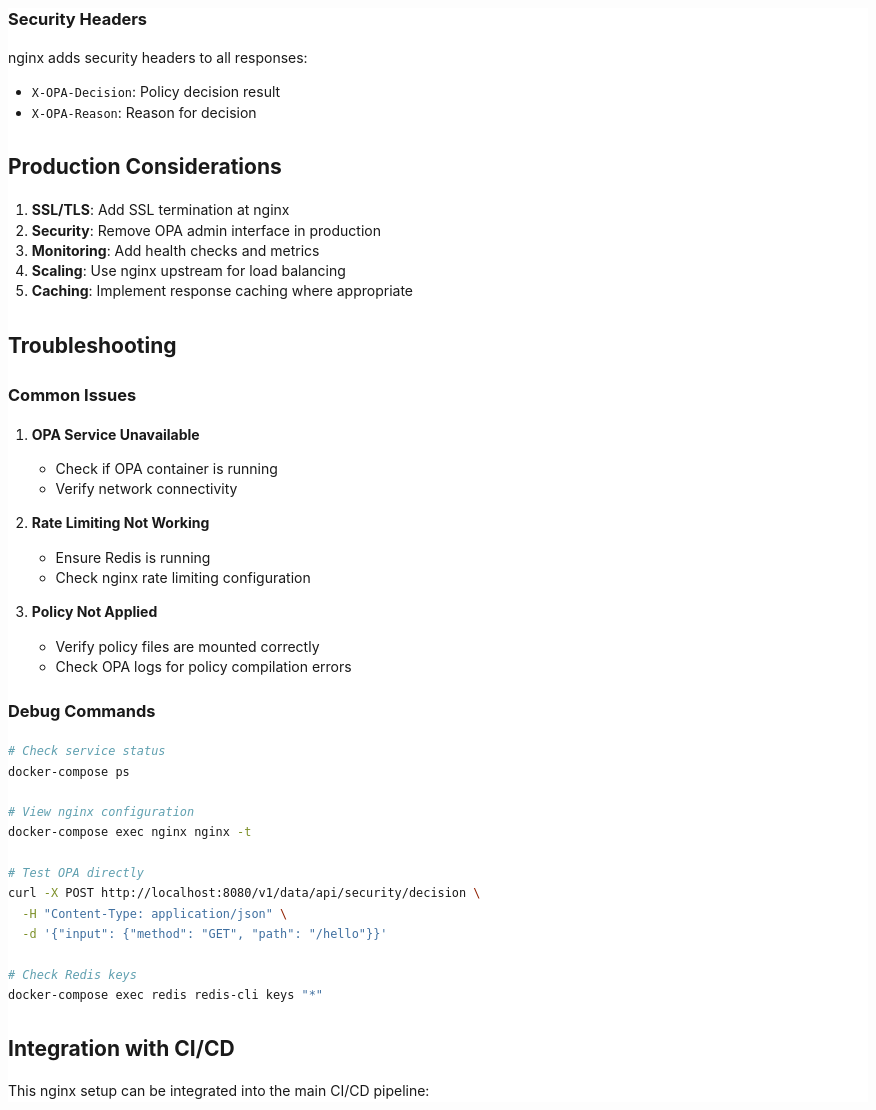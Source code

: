 ### Security Headers

nginx adds security headers to all responses:
- `X-OPA-Decision`: Policy decision result
- `X-OPA-Reason`: Reason for decision

## Production Considerations

1. **SSL/TLS**: Add SSL termination at nginx
2. **Security**: Remove OPA admin interface in production
3. **Monitoring**: Add health checks and metrics
4. **Scaling**: Use nginx upstream for load balancing
5. **Caching**: Implement response caching where appropriate

## Troubleshooting

### Common Issues

1. **OPA Service Unavailable**
   - Check if OPA container is running
   - Verify network connectivity

2. **Rate Limiting Not Working**
   - Ensure Redis is running
   - Check nginx rate limiting configuration

3. **Policy Not Applied**
   - Verify policy files are mounted correctly
   - Check OPA logs for policy compilation errors

### Debug Commands

```bash
# Check service status
docker-compose ps

# View nginx configuration
docker-compose exec nginx nginx -t

# Test OPA directly
curl -X POST http://localhost:8080/v1/data/api/security/decision \
  -H "Content-Type: application/json" \
  -d '{"input": {"method": "GET", "path": "/hello"}}'

# Check Redis keys
docker-compose exec redis redis-cli keys "*"
```

## Integration with CI/CD

This nginx setup can be integrated into the main CI/CD pipeline:

